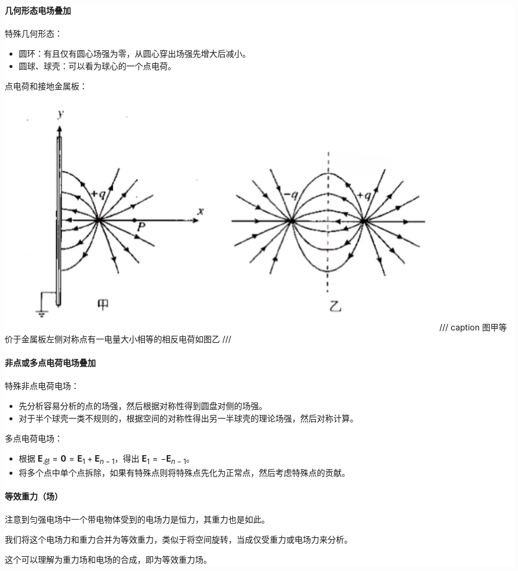 #### 几何形态电场叠加

特殊几何形态：

- 圆环：有且仅有圆心场强为零，从圆心穿出场强先增大后减小。
- 圆球、球壳：可以看为球心的一个点电荷。

点电荷和接地金属板：

![金属板](./electricity/2025-01-18-21-35-16.png)
/// caption
图甲等价于金属板左侧对称点有一电量大小相等的相反电荷如图乙
///

#### 非点或多点电荷电场叠加

特殊非点电荷电场：

- 先分析容易分析的点的场强，然后根据对称性得到圆盘对侧的场强。
- 对于半个球壳一类不规则的，根据空间的对称性得出另一半球壳的理论场强，然后对称计算。

多点电荷电场：

- 根据 $\bm E_{总}=\bm0=\bm E_1+\bm E_{n-1}$，得出 $\bm E_1=-\bm E_{n-1}$。
- 将多个点中单个点拆除，如果有特殊点则将特殊点先化为正常点，然后考虑特殊点的贡献。

#### 等效重力（场）

注意到匀强电场中一个带电物体受到的电场力是恒力，其重力也是如此。

我们将这个电场力和重力合并为等效重力，类似于将空间旋转，当成仅受重力或电场力来分析。

这个可以理解为重力场和电场的合成，即为等效重力场。
